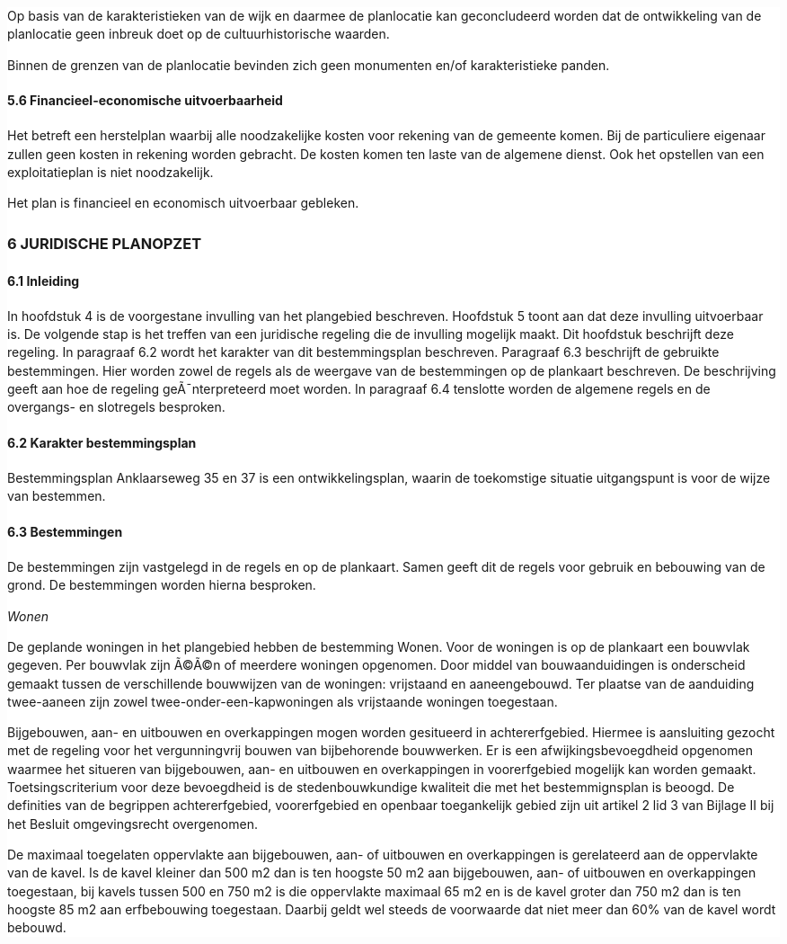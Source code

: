 Op basis van de karakteristieken van de wijk en daarmee de planlocatie kan geconcludeerd worden dat de ontwikkeling van de planlocatie geen inbreuk doet op de cultuurhistorische waarden.

Binnen de grenzen van de planlocatie bevinden zich geen monumenten en/of karakteristieke panden.

#### 5\.6 Financieel\-economische uitvoerbaarheid

Het betreft een herstelplan waarbij alle noodzakelijke kosten voor rekening van de gemeente komen. Bij de particuliere eigenaar zullen geen kosten in rekening worden gebracht. De kosten komen ten laste van de algemene dienst. Ook het opstellen van een exploitatieplan is niet noodzakelijk.

Het plan is financieel en economisch uitvoerbaar gebleken.

### 6 JURIDISCHE PLANOPZET

#### 6\.1 Inleiding

In hoofdstuk 4 is de voorgestane invulling van het plangebied beschreven. Hoofdstuk 5 toont aan dat deze invulling uitvoerbaar is. De volgende stap is het treffen van een juridische regeling die de invulling mogelijk maakt. Dit hoofdstuk beschrijft deze regeling. In paragraaf 6\.2 wordt het karakter van dit bestemmingsplan beschreven. Paragraaf 6\.3 beschrijft de gebruikte bestemmingen. Hier worden zowel de regels als de weergave van de bestemmingen op de plankaart beschreven. De beschrijving geeft aan hoe de regeling geÃ¯nterpreteerd moet worden. In paragraaf 6\.4 tenslotte worden de algemene regels en de overgangs\- en slotregels besproken.

#### 6\.2 Karakter bestemmingsplan

Bestemmingsplan Anklaarseweg 35 en 37 is een ontwikkelingsplan, waarin de toekomstige situatie uitgangspunt is voor de wijze van bestemmen.

#### 6\.3 Bestemmingen

De bestemmingen zijn vastgelegd in de regels en op de plankaart. Samen geeft dit de regels voor gebruik en bebouwing van de grond. De bestemmingen worden hierna besproken.

*Wonen*

De geplande woningen in het plangebied hebben de bestemming Wonen. Voor de woningen is op de plankaart een bouwvlak gegeven. Per bouwvlak zijn Ã©Ã©n of meerdere woningen opgenomen. Door middel van bouwaanduidingen is onderscheid gemaakt tussen de verschillende bouwwijzen van de woningen: vrijstaand en aaneengebouwd. Ter plaatse van de aanduiding twee\-aaneen zijn zowel twee\-onder\-een\-kapwoningen als vrijstaande woningen toegestaan.

Bijgebouwen, aan\- en uitbouwen en overkappingen mogen worden gesitueerd in achtererfgebied. Hiermee is aansluiting gezocht met de regeling voor het vergunningvrij bouwen van bijbehorende bouwwerken. Er is een afwijkingsbevoegdheid opgenomen waarmee het situeren van bijgebouwen, aan\- en uitbouwen en overkappingen in voorerfgebied mogelijk kan worden gemaakt. Toetsingscriterium voor deze bevoegdheid is de stedenbouwkundige kwaliteit die met het bestemmignsplan is beoogd. De definities van de begrippen achtererfgebied, voorerfgebied en openbaar toegankelijk gebied zijn uit artikel 2 lid 3 van Bijlage II bij het Besluit omgevingsrecht overgenomen.

De maximaal toegelaten oppervlakte aan bijgebouwen, aan\- of uitbouwen en overkappingen is gerelateerd aan de oppervlakte van de kavel. Is de kavel kleiner dan 500 m2 dan is ten hoogste 50 m2 aan bijgebouwen, aan\- of uitbouwen en overkappingen toegestaan, bij kavels tussen 500 en 750 m2 is die oppervlakte maximaal 65 m2 en is de kavel groter dan 750 m2 dan is ten hoogste 85 m2 aan erfbebouwing toegestaan. Daarbij geldt wel steeds de voorwaarde dat niet meer dan 60% van de kavel wordt bebouwd.
